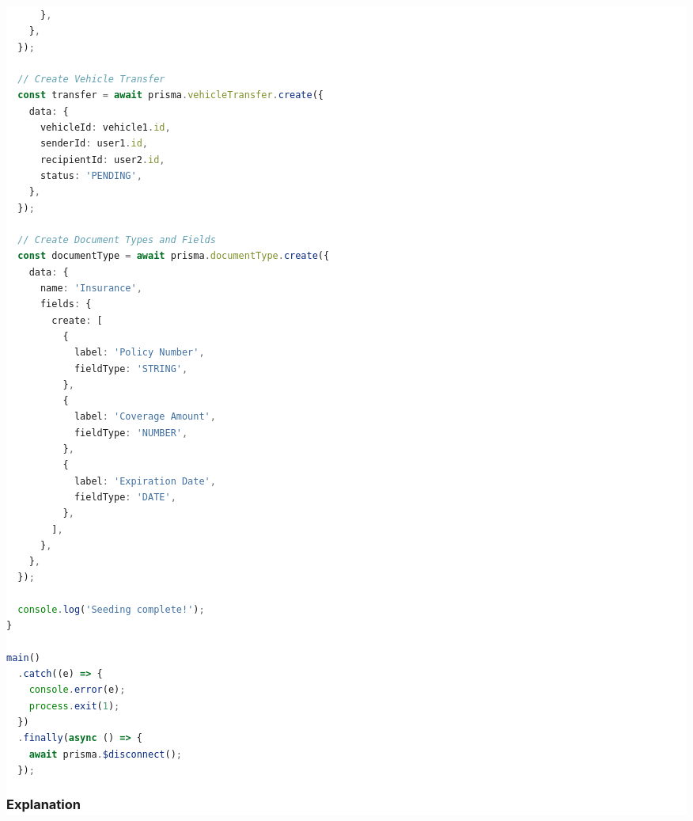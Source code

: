 ```typescript
      },
    },
  });

  // Create Vehicle Transfer
  const transfer = await prisma.vehicleTransfer.create({
    data: {
      vehicleId: vehicle1.id,
      senderId: user1.id,
      recipientId: user2.id,
      status: 'PENDING',
    },
  });

  // Create Document Types and Fields
  const documentType = await prisma.documentType.create({
    data: {
      name: 'Insurance',
      fields: {
        create: [
          {
            label: 'Policy Number',
            fieldType: 'STRING',
          },
          {
            label: 'Coverage Amount',
            fieldType: 'NUMBER',
          },
          {
            label: 'Expiration Date',
            fieldType: 'DATE',
          },
        ],
      },
    },
  });

  console.log('Seeding complete!');
}

main()
  .catch((e) => {
    console.error(e);
    process.exit(1);
  })
  .finally(async () => {
    await prisma.$disconnect();
  });
```

### Explanation
